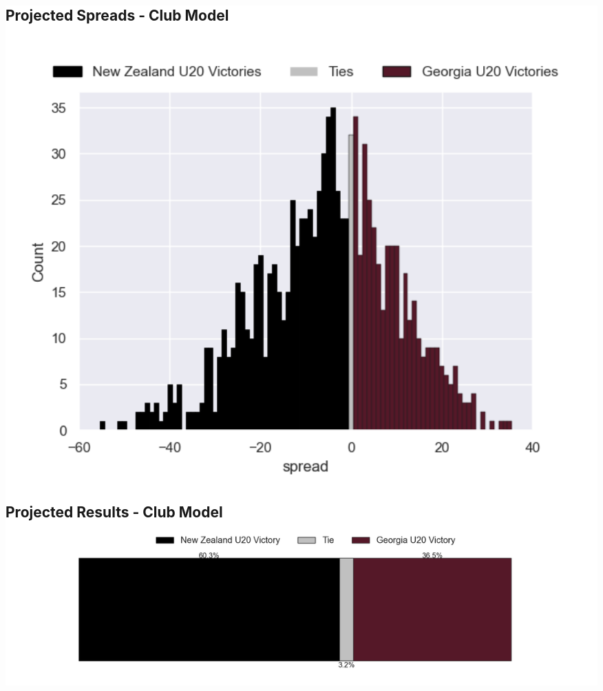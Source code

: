 ## Projected Spreads - Club Model


<p float="left">
<img src="../comp_files/plots/2025-07-04-NewZealandU20_V_GeorgiaU20_spreads.png" width="99%" />
</p>

## Projected Results - Club Model


<p float="left">
<img src="../comp_files/plots/2025-07-04-NewZealandU20_V_GeorgiaU20_resultbar.png" width="99%" />
</p>
